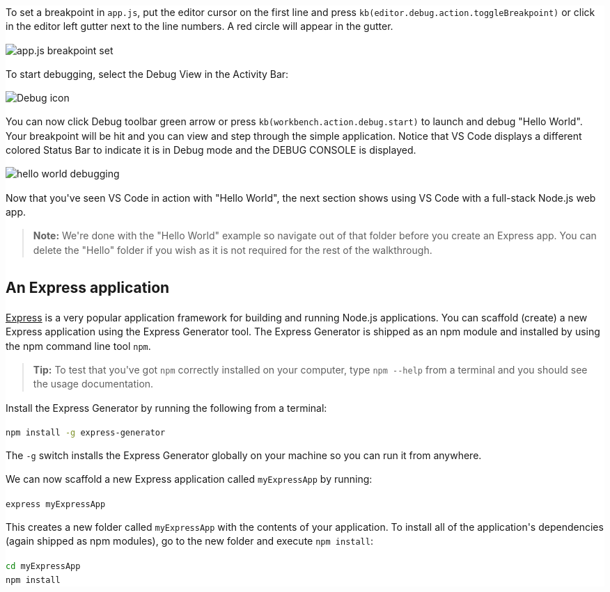 To set a breakpoint in `app.js`, put the editor cursor on the first line and press `kb(editor.debug.action.toggleBreakpoint)` or click in the editor left gutter next to the line numbers. A red circle will appear in the gutter.

![app.js breakpoint set](images/nodejs/app-js-breakpoint-set.png)

To start debugging, select the Debug View in the Activity Bar:

![Debug icon](images/nodejs/debugicon.png)

You can now click Debug toolbar green arrow or press `kb(workbench.action.debug.start)` to launch and debug "Hello World". Your breakpoint will be hit and you can view and step through the simple application.  Notice that VS Code displays a different colored Status Bar to indicate it is in Debug mode and the DEBUG CONSOLE is displayed.

![hello world debugging](images/nodejs/hello-world-debugging.png)

Now that you've seen VS Code in action with "Hello World", the next section shows using VS Code with a full-stack Node.js web app.

>**Note:** We're done with the "Hello World" example so navigate out of that folder before you create an Express app. You can delete the "Hello" folder if you wish as it is not required for the rest of the walkthrough.

## An Express application

[Express](https://expressjs.com/) is a very popular application framework for building and running Node.js applications. You can scaffold (create) a new Express application using the Express Generator tool. The Express Generator is shipped as an npm module and installed by using the npm command line tool `npm`.

>**Tip:** To test that you've got `npm` correctly installed on your computer, type `npm --help` from a terminal and you should see the usage documentation.

Install the Express Generator by running the following from a terminal:

```bash
npm install -g express-generator
```

The `-g` switch installs the Express Generator globally on your machine so you can run it from anywhere.

We can now scaffold a new Express application called `myExpressApp` by running:

```bash
express myExpressApp
```

This creates a new folder called `myExpressApp` with the contents of your application.  To install all of the application's dependencies (again shipped as npm modules), go to the new folder and execute `npm install`:

```bash
cd myExpressApp
npm install
```
